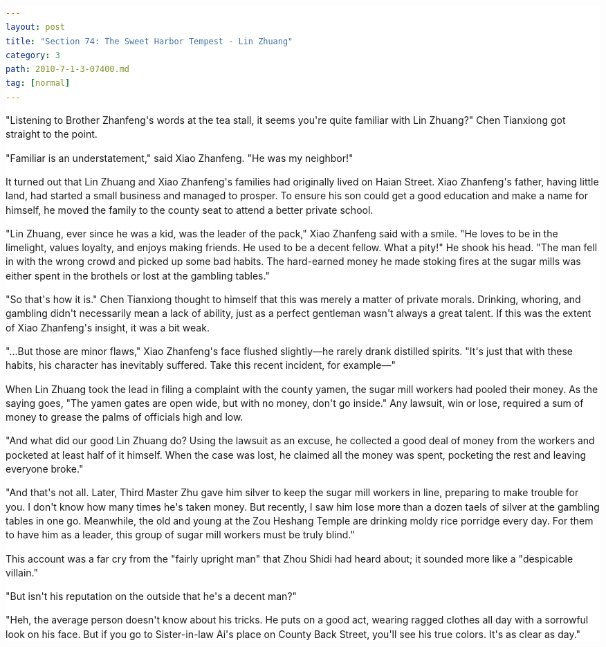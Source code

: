 ```yaml
---
layout: post
title: "Section 74: The Sweet Harbor Tempest - Lin Zhuang"
category: 3
path: 2010-7-1-3-07400.md
tag: [normal]
---
```


"Listening to Brother Zhanfeng's words at the tea stall, it seems you're quite familiar with Lin Zhuang?" Chen Tianxiong got straight to the point.

"Familiar is an understatement," said Xiao Zhanfeng. "He was my neighbor!"

It turned out that Lin Zhuang and Xiao Zhanfeng's families had originally lived on Haian Street. Xiao Zhanfeng's father, having little land, had started a small business and managed to prosper. To ensure his son could get a good education and make a name for himself, he moved the family to the county seat to attend a better private school.

"Lin Zhuang, ever since he was a kid, was the leader of the pack," Xiao Zhanfeng said with a smile. "He loves to be in the limelight, values loyalty, and enjoys making friends. He used to be a decent fellow. What a pity!" He shook his head. "The man fell in with the wrong crowd and picked up some bad habits. The hard-earned money he made stoking fires at the sugar mills was either spent in the brothels or lost at the gambling tables."

"So that's how it is." Chen Tianxiong thought to himself that this was merely a matter of private morals. Drinking, whoring, and gambling didn't necessarily mean a lack of ability, just as a perfect gentleman wasn't always a great talent. If this was the extent of Xiao Zhanfeng's insight, it was a bit weak.

"...But those are minor flaws," Xiao Zhanfeng's face flushed slightly—he rarely drank distilled spirits. "It's just that with these habits, his character has inevitably suffered. Take this recent incident, for example—"

When Lin Zhuang took the lead in filing a complaint with the county yamen, the sugar mill workers had pooled their money. As the saying goes, "The yamen gates are open wide, but with no money, don't go inside." Any lawsuit, win or lose, required a sum of money to grease the palms of officials high and low.

"And what did our good Lin Zhuang do? Using the lawsuit as an excuse, he collected a good deal of money from the workers and pocketed at least half of it himself. When the case was lost, he claimed all the money was spent, pocketing the rest and leaving everyone broke."

"And that's not all. Later, Third Master Zhu gave him silver to keep the sugar mill workers in line, preparing to make trouble for you. I don't know how many times he's taken money. But recently, I saw him lose more than a dozen taels of silver at the gambling tables in one go. Meanwhile, the old and young at the Zou Heshang Temple are drinking moldy rice porridge every day. For them to have him as a leader, this group of sugar mill workers must be truly blind."

This account was a far cry from the "fairly upright man" that Zhou Shidi had heard about; it sounded more like a "despicable villain."

"But isn't his reputation on the outside that he's a decent man?"

"Heh, the average person doesn't know about his tricks. He puts on a good act, wearing ragged clothes all day with a sorrowful look on his face. But if you go to Sister-in-law Ai's place on County Back Street, you'll see his true colors. It's as clear as day."
